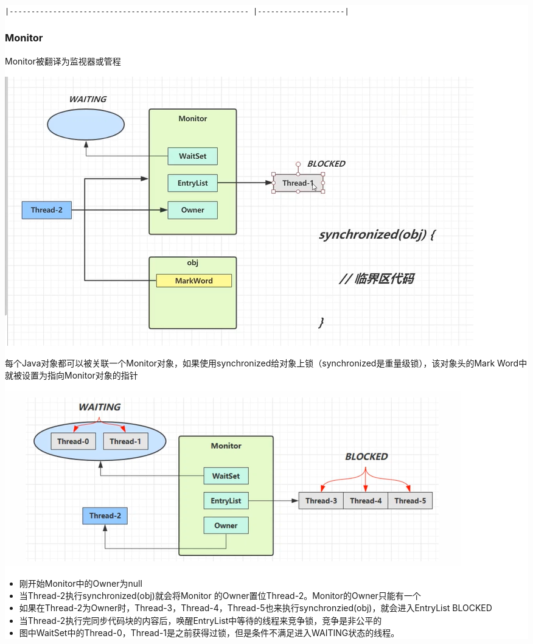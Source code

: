 ```
|------------------------------------------------------- |--------------------|
```

### Monitor

Monitor被翻译为监视器或管程

![image-20211101192319315](Java%E5%A4%9A%E7%BA%BF%E7%A8%8B%E4%B8%93%E9%A2%98.assets/image-20211101192319315.png)

每个Java对象都可以被关联一个Monitor对象，如果使用synchronized给对象上锁（synchronized是重量级锁），该对象头的Mark Word中就被设置为指向Monitor对象的指针

![image-20211101191911888](Java%E5%A4%9A%E7%BA%BF%E7%A8%8B%E4%B8%93%E9%A2%98.assets/image-20211101191911888.png)

- 刚开始Monitor中的Owner为null
- 当Thread-2执行synchronized(obj)就会将Monitor 的Owner置位Thread-2。Monitor的Owner只能有一个
- 如果在Thread-2为Owner时，Thread-3，Thread-4，Thread-5也来执行synchronzied(obj)，就会进入EntryList BLOCKED
- 当Thread-2执行完同步代码块的内容后，唤醒EntryList中等待的线程来竞争锁，竞争是非公平的
- 图中WaitSet中的Thread-0，Thread-1是之前获得过锁，但是条件不满足进入WAITING状态的线程。
